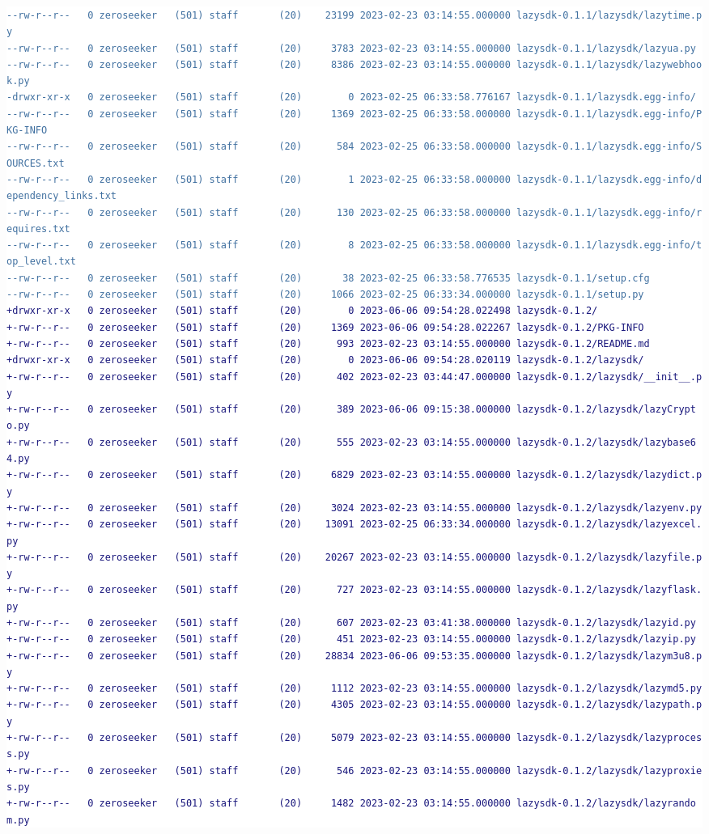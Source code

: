 ```diff
--rw-r--r--   0 zeroseeker   (501) staff       (20)    23199 2023-02-23 03:14:55.000000 lazysdk-0.1.1/lazysdk/lazytime.py
--rw-r--r--   0 zeroseeker   (501) staff       (20)     3783 2023-02-23 03:14:55.000000 lazysdk-0.1.1/lazysdk/lazyua.py
--rw-r--r--   0 zeroseeker   (501) staff       (20)     8386 2023-02-23 03:14:55.000000 lazysdk-0.1.1/lazysdk/lazywebhook.py
-drwxr-xr-x   0 zeroseeker   (501) staff       (20)        0 2023-02-25 06:33:58.776167 lazysdk-0.1.1/lazysdk.egg-info/
--rw-r--r--   0 zeroseeker   (501) staff       (20)     1369 2023-02-25 06:33:58.000000 lazysdk-0.1.1/lazysdk.egg-info/PKG-INFO
--rw-r--r--   0 zeroseeker   (501) staff       (20)      584 2023-02-25 06:33:58.000000 lazysdk-0.1.1/lazysdk.egg-info/SOURCES.txt
--rw-r--r--   0 zeroseeker   (501) staff       (20)        1 2023-02-25 06:33:58.000000 lazysdk-0.1.1/lazysdk.egg-info/dependency_links.txt
--rw-r--r--   0 zeroseeker   (501) staff       (20)      130 2023-02-25 06:33:58.000000 lazysdk-0.1.1/lazysdk.egg-info/requires.txt
--rw-r--r--   0 zeroseeker   (501) staff       (20)        8 2023-02-25 06:33:58.000000 lazysdk-0.1.1/lazysdk.egg-info/top_level.txt
--rw-r--r--   0 zeroseeker   (501) staff       (20)       38 2023-02-25 06:33:58.776535 lazysdk-0.1.1/setup.cfg
--rw-r--r--   0 zeroseeker   (501) staff       (20)     1066 2023-02-25 06:33:34.000000 lazysdk-0.1.1/setup.py
+drwxr-xr-x   0 zeroseeker   (501) staff       (20)        0 2023-06-06 09:54:28.022498 lazysdk-0.1.2/
+-rw-r--r--   0 zeroseeker   (501) staff       (20)     1369 2023-06-06 09:54:28.022267 lazysdk-0.1.2/PKG-INFO
+-rw-r--r--   0 zeroseeker   (501) staff       (20)      993 2023-02-23 03:14:55.000000 lazysdk-0.1.2/README.md
+drwxr-xr-x   0 zeroseeker   (501) staff       (20)        0 2023-06-06 09:54:28.020119 lazysdk-0.1.2/lazysdk/
+-rw-r--r--   0 zeroseeker   (501) staff       (20)      402 2023-02-23 03:44:47.000000 lazysdk-0.1.2/lazysdk/__init__.py
+-rw-r--r--   0 zeroseeker   (501) staff       (20)      389 2023-06-06 09:15:38.000000 lazysdk-0.1.2/lazysdk/lazyCrypto.py
+-rw-r--r--   0 zeroseeker   (501) staff       (20)      555 2023-02-23 03:14:55.000000 lazysdk-0.1.2/lazysdk/lazybase64.py
+-rw-r--r--   0 zeroseeker   (501) staff       (20)     6829 2023-02-23 03:14:55.000000 lazysdk-0.1.2/lazysdk/lazydict.py
+-rw-r--r--   0 zeroseeker   (501) staff       (20)     3024 2023-02-23 03:14:55.000000 lazysdk-0.1.2/lazysdk/lazyenv.py
+-rw-r--r--   0 zeroseeker   (501) staff       (20)    13091 2023-02-25 06:33:34.000000 lazysdk-0.1.2/lazysdk/lazyexcel.py
+-rw-r--r--   0 zeroseeker   (501) staff       (20)    20267 2023-02-23 03:14:55.000000 lazysdk-0.1.2/lazysdk/lazyfile.py
+-rw-r--r--   0 zeroseeker   (501) staff       (20)      727 2023-02-23 03:14:55.000000 lazysdk-0.1.2/lazysdk/lazyflask.py
+-rw-r--r--   0 zeroseeker   (501) staff       (20)      607 2023-02-23 03:41:38.000000 lazysdk-0.1.2/lazysdk/lazyid.py
+-rw-r--r--   0 zeroseeker   (501) staff       (20)      451 2023-02-23 03:14:55.000000 lazysdk-0.1.2/lazysdk/lazyip.py
+-rw-r--r--   0 zeroseeker   (501) staff       (20)    28834 2023-06-06 09:53:35.000000 lazysdk-0.1.2/lazysdk/lazym3u8.py
+-rw-r--r--   0 zeroseeker   (501) staff       (20)     1112 2023-02-23 03:14:55.000000 lazysdk-0.1.2/lazysdk/lazymd5.py
+-rw-r--r--   0 zeroseeker   (501) staff       (20)     4305 2023-02-23 03:14:55.000000 lazysdk-0.1.2/lazysdk/lazypath.py
+-rw-r--r--   0 zeroseeker   (501) staff       (20)     5079 2023-02-23 03:14:55.000000 lazysdk-0.1.2/lazysdk/lazyprocess.py
+-rw-r--r--   0 zeroseeker   (501) staff       (20)      546 2023-02-23 03:14:55.000000 lazysdk-0.1.2/lazysdk/lazyproxies.py
+-rw-r--r--   0 zeroseeker   (501) staff       (20)     1482 2023-02-23 03:14:55.000000 lazysdk-0.1.2/lazysdk/lazyrandom.py
```